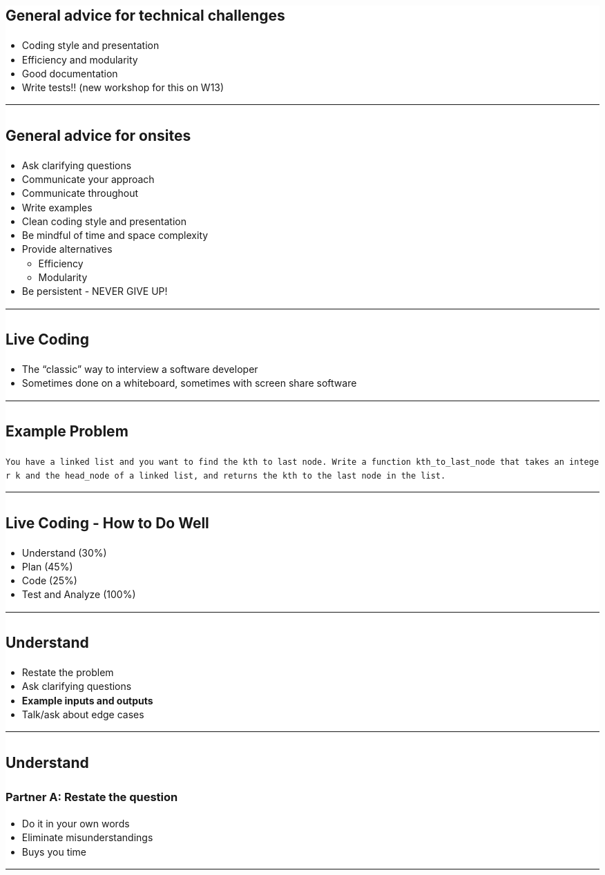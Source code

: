 
## General advice for technical challenges

* Coding style and presentation
* Efficiency and modularity
* Good documentation
* Write tests!! (new workshop for this on W13)

---

## General advice for onsites

* Ask clarifying questions
* Communicate your approach
* Communicate throughout
* Write examples
* Clean coding style and presentation
* Be mindful of time and space complexity
* Provide alternatives
  * Efficiency
  * Modularity
* Be persistent - NEVER GIVE UP!

---

## Live Coding

* The “classic” way to interview a software developer
* Sometimes done on a whiteboard, sometimes with screen share software

---

## Example Problem

```You have a linked list and you want to find the kth to last node. Write a function kth_to_last_node that takes an integer k and the head_node of a linked list, and returns the kth to the last node in the list.```

---

## Live Coding - How to Do Well

* Understand (30%)
* Plan (45%)
* Code (25%)
* Test and Analyze (100%)

---

## Understand

* Restate the problem
* Ask clarifying questions
* **Example inputs and outputs**
* Talk/ask about edge cases

---

## Understand
### Partner A: Restate the question

* Do it in your own words
* Eliminate misunderstandings
* Buys you time

---
```